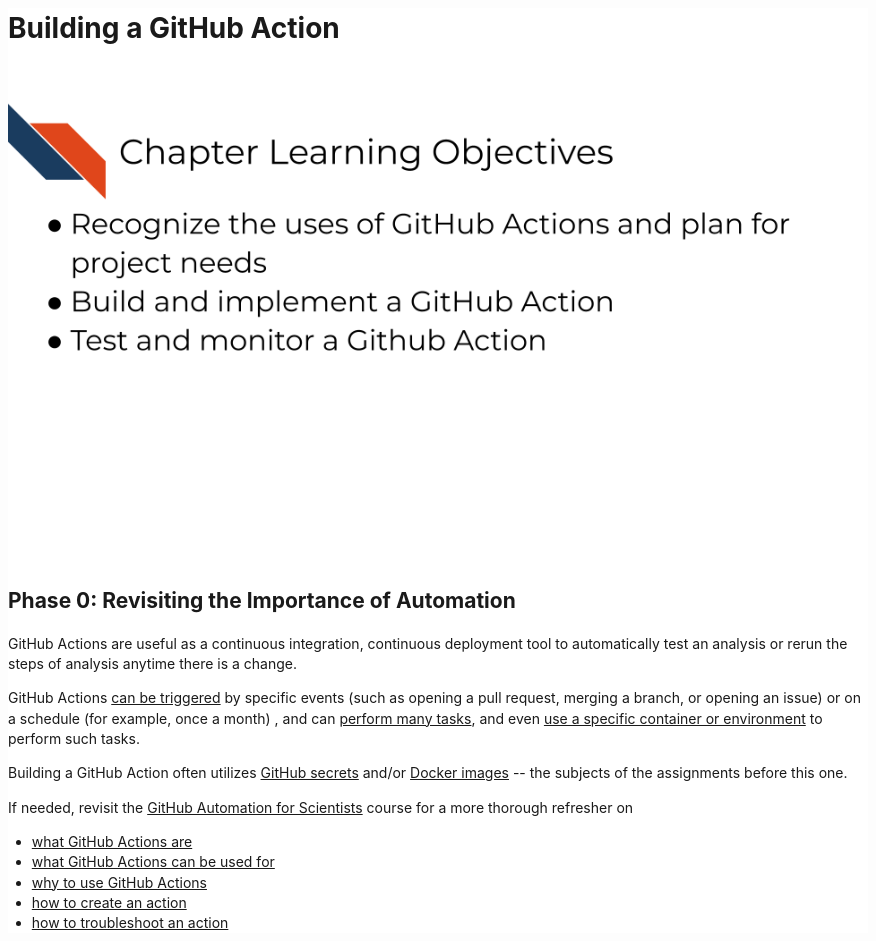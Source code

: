 # Building a GitHub Action


<img src="05-building-a-gha_files/figure-html//1ExTZsKDHKM0fIi0_tB80qd8cHvqjEDyNJp-OsnvZ19o_g361b9572af4_0_186.png" alt="Learning Objectives: Recognize the uses of GitHub Actions and plan for project needs, Build and implement a GitHub Action, Test and monitor a Github Action" width="100%" />

## Phase 0: Revisiting the Importance of Automation

GitHub Actions are useful as a continuous integration, continuous deployment tool to automatically test an analysis or rerun the steps of analysis anytime there is a change.

GitHub Actions [can be triggered](https://hutchdatascience.org/GitHub_Automation_for_Scientists/no_toc/github-actions-fundamentals.html#on-when-a-thing-should-be-run) by specific events (such as opening a pull request, merging a branch, or opening an issue) or on a schedule (for example, once a month) , and can [perform many tasks](https://hutchdatascience.org/GitHub_Automation_for_Scientists/no_toc/github-actions-fundamentals.html#jobs-what-should-be-run), and even [use a specific container or environment](https://hutchdatascience.org/GitHub_Automation_for_Scientists/no_toc/github-actions-fundamentals.html#runs-on-with-what) to perform such tasks.

Building a GitHub Action often utilizes [GitHub secrets](https://hutchdatascience.org/GitHub_Automation_for_Scientists/github-action-variables.html#setting-and-grabbing-secrets) and/or [Docker images](https://hutchdatascience.org/GitHub_Automation_for_Scientists/automating-re-running-analyses.html#jobs) -- the subjects of the assignments before this one.

If needed, revisit the [GitHub Automation for Scientists](https://hutchdatascience.org/GitHub_Automation_for_Scientists/no_toc/index.html) course for a more thorough refresher on

* [what GitHub Actions are](https://hutchdatascience.org/GitHub_Automation_for_Scientists/no_toc/github-actions-fundamentals.html)
* [what GitHub Actions can be used for](https://hutchdatascience.org/GitHub_Automation_for_Scientists/no_toc/scientific-software-development-best-practices.html#automation-for-scientific-software)
* [why to use GitHub Actions](https://hutchdatascience.org/GitHub_Automation_for_Scientists/no_toc/why-automation.html#continuous-integration-continuous-deployment)
* [how to create an action](https://hutchdatascience.org/GitHub_Automation_for_Scientists/no_toc/automating-re-running-analyses.html)
* [how to troubleshoot an action](https://hutchdatascience.org/GitHub_Automation_for_Scientists/no_toc/troubleshooting-github-actions.html)
